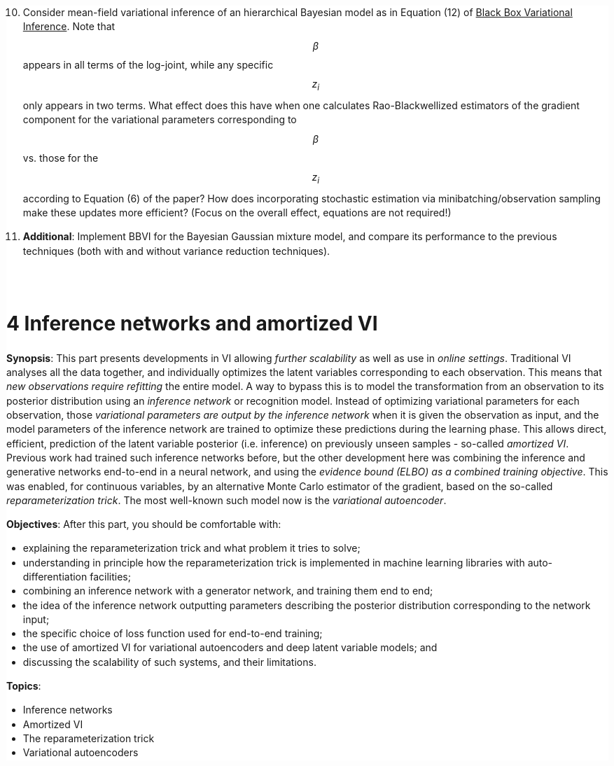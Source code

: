 10. Consider mean-field variational inference of an hierarchical Bayesian model as in Equation (12) of [Black Box Variational Inference](https://arxiv.org/pdf/1401.0118.pdf).
Note that $$\beta$$ appears in all terms of the log-joint, while any specific $$z_i$$ only appears in two terms.  What effect does this have when one calculates Rao-Blackwellized estimators of the gradient component for the variational parameters corresponding to $$\beta$$ vs. those for the $$z_i$$ according to Equation (6) of the paper?  How does incorporating stochastic estimation via minibatching/observation sampling make these updates more efficient?  (Focus on the overall effect, equations are not required!)

11. __Additional__: Implement BBVI for the Bayesian Gaussian mixture model, and compare its performance to the previous techniques (both with and without variance reduction techniques).

<br />

# 4 Inference networks and amortized VI

**Synopsis**: This part presents developments in VI allowing *further scalability* as well as use in *online settings*.
Traditional VI analyses all the data together, and individually optimizes the latent variables corresponding to each observation.
This means that *new observations require refitting* the entire model.
A way to bypass this is to model the transformation from an observation to its posterior distribution using an *inference network* or recognition model.
Instead of optimizing variational parameters for each observation, those *variational parameters are output by the inference network* when it is given the observation as input, and the model parameters of the inference network are trained to optimize these predictions during the learning phase.
This allows direct, efficient, prediction of the latent variable posterior (i.e. inference) on previously unseen samples - so-called *amortized VI*.
Previous work had trained such inference networks before, but the other development here was combining the inference and generative networks end-to-end in a neural network, and using the *evidence bound (ELBO) as a combined training objective*.
This was enabled, for continuous variables, by an alternative Monte Carlo estimator of the gradient, based on the so-called *reparameterization trick*.
The most well-known such model now is the *variational autoencoder*.

**Objectives**:
After this part, you should be comfortable with:
- explaining the reparameterization trick and what problem it tries to solve;
- understanding in principle how the reparameterization trick is implemented in machine learning libraries with auto-differentiation facilities;
- combining an inference network with a generator network, and training them end to end;
- the idea of the inference network outputting parameters describing the posterior distribution corresponding to the network input;
- the specific choice of loss function used for end-to-end training;
- the use of amortized VI for variational autoencoders and deep latent variable models; and
- discussing the scalability of such systems, and their limitations.

**Topics**:

- Inference networks
- Amortized VI
- The reparameterization trick
- Variational autoencoders
